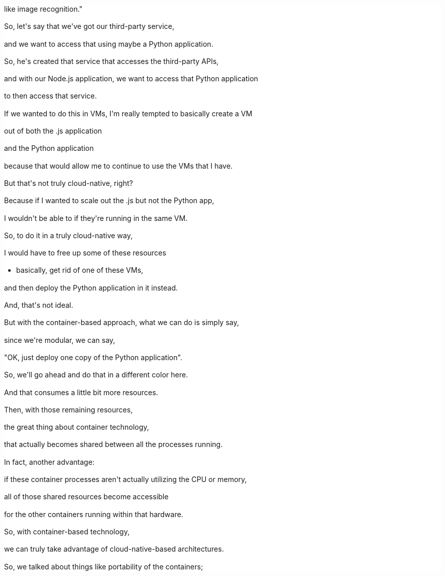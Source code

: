 like image recognition."

So, let's say that we've got our third-party service,

and we want to access that using maybe a Python application.

So, he's created that service that accesses the third-party APIs,

and with our Node.js application, we want to access that Python application

to then access that service.

If we wanted to do this in VMs, I'm really tempted to basically create a VM

out of both the .js application

and the Python application

because that would allow me to continue to use the VMs that I have.

But that's not truly cloud-native, right?

Because if I wanted to scale out the .js but not the Python app,

I wouldn't be able to if they're running in the same VM.

So, to do it in a truly cloud-native way,

I would have to free up some of these resources

- basically, get rid of one of these VMs,

and then deploy the Python application in it instead.

And, that's not ideal.

But with the container-based approach, what we can do is simply say,

since we're modular, we can say,

"OK, just deploy one copy of the Python application".

So, we'll go ahead and do that in a different color here.

And that consumes a little bit more resources.

Then, with those remaining resources,

the great thing about container technology,

that actually becomes shared between all the processes running.

In fact, another advantage:

if these container processes aren't actually utilizing the CPU or memory,

all of those shared resources become accessible

for the other containers running within that hardware.

So, with container-based technology,

we can truly take advantage of cloud-native-based architectures.

So, we talked about things like portability of the containers;
